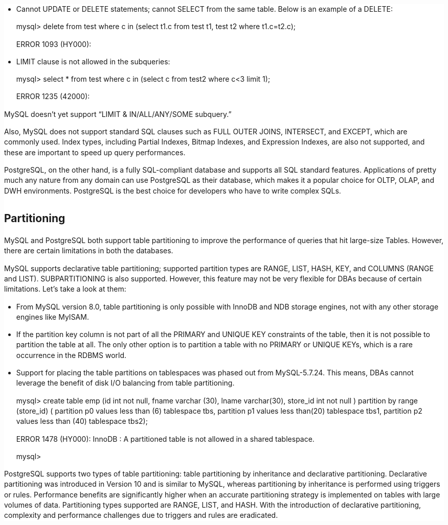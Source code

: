 -   Cannot UPDATE or DELETE statements; cannot SELECT from the same table. Below is an example of a DELETE:



    mysql> delete from test where c in (select t1.c from test t1, test t2 where t1.c=t2.c);

    ERROR 1093 (HY000): 

-   LIMIT clause is not allowed in the subqueries:



    mysql> select * from test where c in (select c from test2 where c<3 limit 1);

    ERROR 1235 (42000): 

MySQL doesn’t yet support “LIMIT & IN/ALL/ANY/SOME subquery.”

Also, MySQL does not support standard SQL clauses such as FULL OUTER JOINS, INTERSECT, and EXCEPT, which are commonly used. Index types, including Partial Indexes, Bitmap Indexes, and Expression Indexes, are also not supported, and these are important to speed up query performances.

PostgreSQL, on the other hand, is a fully SQL-compliant database and supports all SQL standard features. Applications of pretty much any nature from any domain can use PostgreSQL as their database, which makes it a popular choice for OLTP, OLAP, and DWH environments. PostgreSQL is the best choice for developers who have to write complex SQLs.

Partitioning 
-------------

MySQL and PostgreSQL both support table partitioning to improve the performance of queries that hit large-size Tables. However, there are certain limitations in both the databases. 

MySQL supports declarative table partitioning; supported partition types are RANGE, LIST, HASH, KEY, and COLUMNS (RANGE and LIST). SUBPARTITIONING is also supported. However, this feature may not be very flexible for DBAs because of certain limitations. Let’s take a look at them:

-   From MySQL version 8.0, table partitioning is only possible with InnoDB and NDB storage engines, not with any other storage engines like MyISAM.
-   If the partition key column is not part of all the PRIMARY and UNIQUE KEY constraints of the table, then it is not possible to partition the table at all. The only other option is to partition a table with no PRIMARY or UNIQUE KEYs, which is a rare occurrence in the RDBMS world.
-   Support for placing the table partitions on tablespaces was phased out from MySQL-5.7.24. This means, DBAs cannot leverage the benefit of disk I/O balancing from table partitioning.



    mysql> create table emp (id int not null, fname varchar (30), lname varchar(30), store_id int not null ) partition by range (store_id) ( partition p0 values less than (6) tablespace tbs, partition p1 values less than(20) tablespace tbs1, partition p2 values less than (40) tablespace tbs2);

    ERROR 1478 (HY000): InnoDB : A partitioned table is not allowed in a shared tablespace.

    mysql>

PostgreSQL supports two types of table partitioning: table partitioning by inheritance and declarative partitioning. Declarative partitioning was introduced in Version 10 and is similar to MySQL, whereas partitioning by inheritance is performed using triggers or rules. Performance benefits are significantly higher when an accurate partitioning strategy is implemented on tables with large volumes of data. Partitioning types supported are RANGE, LIST, and HASH. With the introduction of declarative partitioning, complexity and performance challenges due to triggers and rules are eradicated. 
